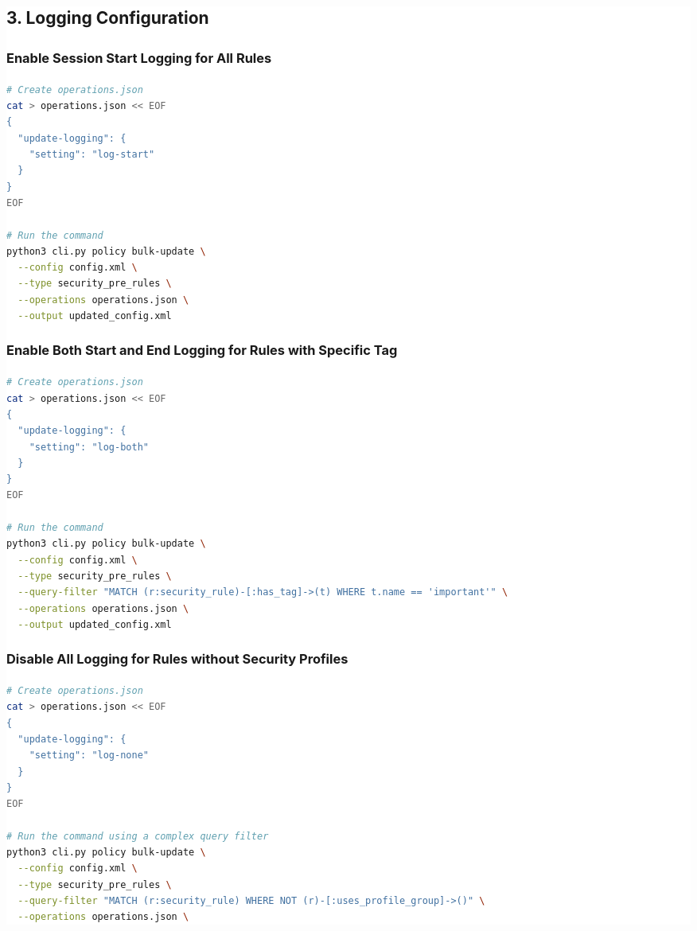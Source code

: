 ```bash
```

## 3. Logging Configuration

### Enable Session Start Logging for All Rules

```bash
# Create operations.json
cat > operations.json << EOF
{
  "update-logging": {
    "setting": "log-start"
  }
}
EOF

# Run the command
python3 cli.py policy bulk-update \
  --config config.xml \
  --type security_pre_rules \
  --operations operations.json \
  --output updated_config.xml
```

### Enable Both Start and End Logging for Rules with Specific Tag

```bash
# Create operations.json
cat > operations.json << EOF
{
  "update-logging": {
    "setting": "log-both"
  }
}
EOF

# Run the command
python3 cli.py policy bulk-update \
  --config config.xml \
  --type security_pre_rules \
  --query-filter "MATCH (r:security_rule)-[:has_tag]->(t) WHERE t.name == 'important'" \
  --operations operations.json \
  --output updated_config.xml
```

### Disable All Logging for Rules without Security Profiles

```bash
# Create operations.json
cat > operations.json << EOF
{
  "update-logging": {
    "setting": "log-none"
  }
}
EOF

# Run the command using a complex query filter
python3 cli.py policy bulk-update \
  --config config.xml \
  --type security_pre_rules \
  --query-filter "MATCH (r:security_rule) WHERE NOT (r)-[:uses_profile_group]->()" \
  --operations operations.json \
```